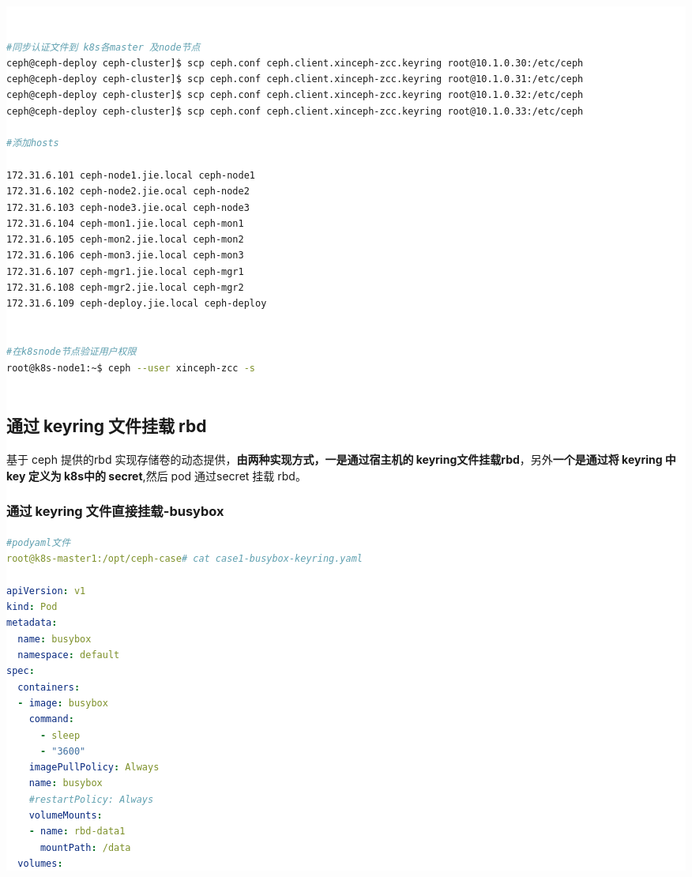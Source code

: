 ```bash


#同步认证文件到 k8s各master 及node节点
ceph@ceph-deploy ceph-cluster]$ scp ceph.conf ceph.client.xinceph-zcc.keyring root@10.1.0.30:/etc/ceph
ceph@ceph-deploy ceph-cluster]$ scp ceph.conf ceph.client.xinceph-zcc.keyring root@10.1.0.31:/etc/ceph
ceph@ceph-deploy ceph-cluster]$ scp ceph.conf ceph.client.xinceph-zcc.keyring root@10.1.0.32:/etc/ceph
ceph@ceph-deploy ceph-cluster]$ scp ceph.conf ceph.client.xinceph-zcc.keyring root@10.1.0.33:/etc/ceph

#添加hosts

172.31.6.101 ceph-node1.jie.local ceph-node1
172.31.6.102 ceph-node2.jie.ocal ceph-node2
172.31.6.103 ceph-node3.jie.ocal ceph-node3
172.31.6.104 ceph-mon1.jie.local ceph-mon1
172.31.6.105 ceph-mon2.jie.local ceph-mon2
172.31.6.106 ceph-mon3.jie.local ceph-mon3
172.31.6.107 ceph-mgr1.jie.local ceph-mgr1
172.31.6.108 ceph-mgr2.jie.local ceph-mgr2
172.31.6.109 ceph-deploy.jie.local ceph-deploy


#在k8snode节点验证用户权限
root@k8s-node1:~$ ceph --user xinceph-zcc -s 



```



<a name="yOaKY"></a>
## 通过 keyring 文件挂载 rbd
基于 ceph 提供的rbd 实现存储卷的动态提供，**由两种实现方式，一是通过宿主机的 keyring文件挂载rbd**，另外**一个是通过将 keyring 中key 定义为 k8s中的 secret**,然后 pod 通过secret 挂载 rbd。

<a name="LNSLN"></a>
### 通过 keyring 文件直接挂载-busybox
```yaml
#podyaml文件
root@k8s-master1:/opt/ceph-case# cat case1-busybox-keyring.yaml

apiVersion: v1
kind: Pod
metadata:
  name: busybox
  namespace: default
spec:
  containers:
  - image: busybox 
    command:
      - sleep
      - "3600"
    imagePullPolicy: Always 
    name: busybox
    #restartPolicy: Always
    volumeMounts:
    - name: rbd-data1
      mountPath: /data
  volumes:
```